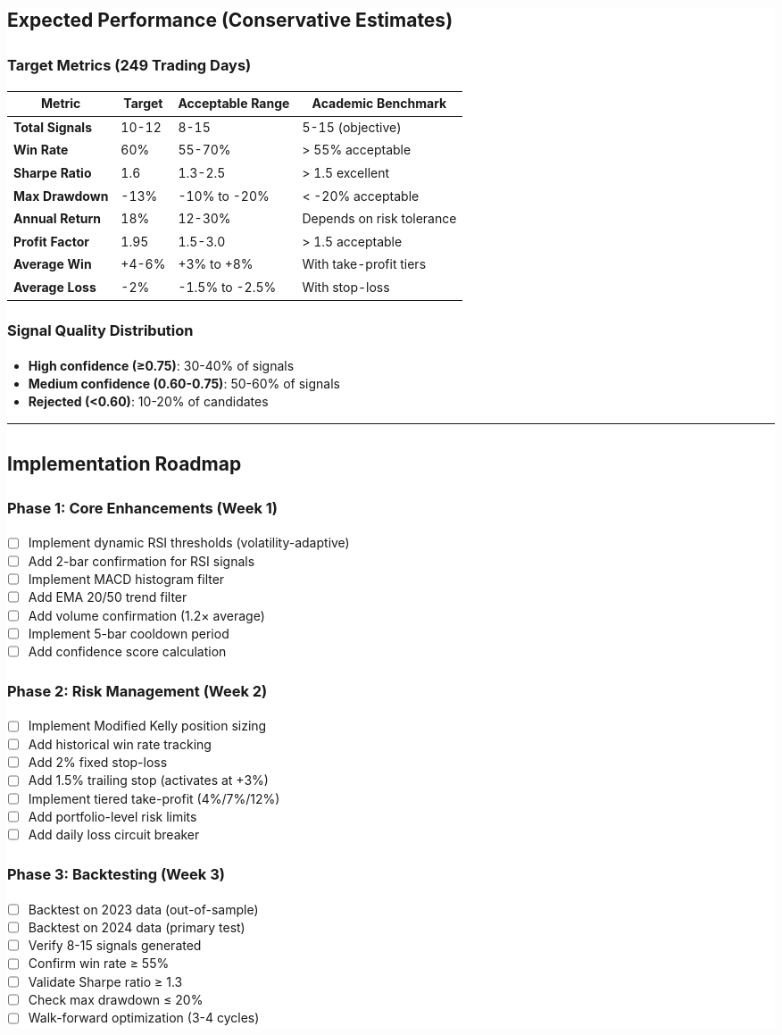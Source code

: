 ## Expected Performance (Conservative Estimates)

### Target Metrics (249 Trading Days)

| Metric | Target | Acceptable Range | Academic Benchmark |
|--------|--------|------------------|-------------------|
| **Total Signals** | 10-12 | 8-15 | 5-15 (objective) |
| **Win Rate** | 60% | 55-70% | > 55% acceptable |
| **Sharpe Ratio** | 1.6 | 1.3-2.5 | > 1.5 excellent |
| **Max Drawdown** | -13% | -10% to -20% | < -20% acceptable |
| **Annual Return** | 18% | 12-30% | Depends on risk tolerance |
| **Profit Factor** | 1.95 | 1.5-3.0 | > 1.5 acceptable |
| **Average Win** | +4-6% | +3% to +8% | With take-profit tiers |
| **Average Loss** | -2% | -1.5% to -2.5% | With stop-loss |

### Signal Quality Distribution

- **High confidence (≥0.75)**: 30-40% of signals
- **Medium confidence (0.60-0.75)**: 50-60% of signals
- **Rejected (<0.60)**: 10-20% of candidates

---

## Implementation Roadmap

### Phase 1: Core Enhancements (Week 1)
- [ ] Implement dynamic RSI thresholds (volatility-adaptive)
- [ ] Add 2-bar confirmation for RSI signals
- [ ] Implement MACD histogram filter
- [ ] Add EMA 20/50 trend filter
- [ ] Add volume confirmation (1.2× average)
- [ ] Implement 5-bar cooldown period
- [ ] Add confidence score calculation

### Phase 2: Risk Management (Week 2)
- [ ] Implement Modified Kelly position sizing
- [ ] Add historical win rate tracking
- [ ] Add 2% fixed stop-loss
- [ ] Add 1.5% trailing stop (activates at +3%)
- [ ] Implement tiered take-profit (4%/7%/12%)
- [ ] Add portfolio-level risk limits
- [ ] Add daily loss circuit breaker

### Phase 3: Backtesting (Week 3)
- [ ] Backtest on 2023 data (out-of-sample)
- [ ] Backtest on 2024 data (primary test)
- [ ] Verify 8-15 signals generated
- [ ] Confirm win rate ≥ 55%
- [ ] Validate Sharpe ratio ≥ 1.3
- [ ] Check max drawdown ≤ 20%
- [ ] Walk-forward optimization (3-4 cycles)
